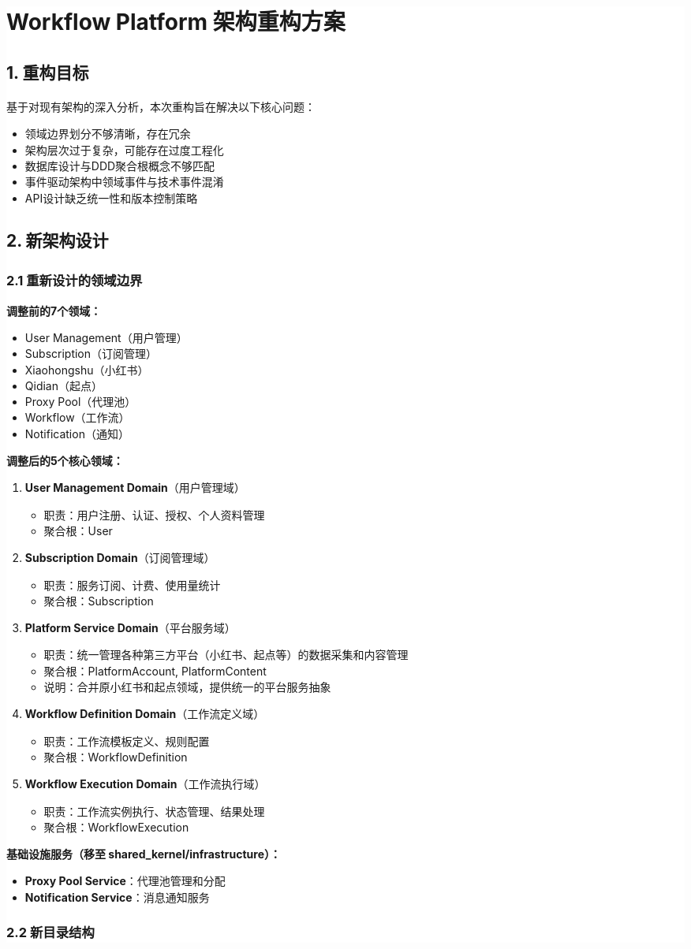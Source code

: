 # Workflow Platform 架构重构方案

## 1. 重构目标

基于对现有架构的深入分析，本次重构旨在解决以下核心问题：
- 领域边界划分不够清晰，存在冗余
- 架构层次过于复杂，可能存在过度工程化
- 数据库设计与DDD聚合根概念不够匹配
- 事件驱动架构中领域事件与技术事件混淆
- API设计缺乏统一性和版本控制策略

## 2. 新架构设计

### 2.1 重新设计的领域边界

**调整前的7个领域：**
- User Management（用户管理）
- Subscription（订阅管理）
- Xiaohongshu（小红书）
- Qidian（起点）
- Proxy Pool（代理池）
- Workflow（工作流）
- Notification（通知）

**调整后的5个核心领域：**
1. **User Management Domain**（用户管理域）
   - 职责：用户注册、认证、授权、个人资料管理
   - 聚合根：User

2. **Subscription Domain**（订阅管理域）
   - 职责：服务订阅、计费、使用量统计
   - 聚合根：Subscription

3. **Platform Service Domain**（平台服务域）
   - 职责：统一管理各种第三方平台（小红书、起点等）的数据采集和内容管理
   - 聚合根：PlatformAccount, PlatformContent
   - 说明：合并原小红书和起点领域，提供统一的平台服务抽象

4. **Workflow Definition Domain**（工作流定义域）
   - 职责：工作流模板定义、规则配置
   - 聚合根：WorkflowDefinition

5. **Workflow Execution Domain**（工作流执行域）
   - 职责：工作流实例执行、状态管理、结果处理
   - 聚合根：WorkflowExecution

**基础设施服务（移至 shared_kernel/infrastructure）：**
- **Proxy Pool Service**：代理池管理和分配
- **Notification Service**：消息通知服务

### 2.2 新目录结构
